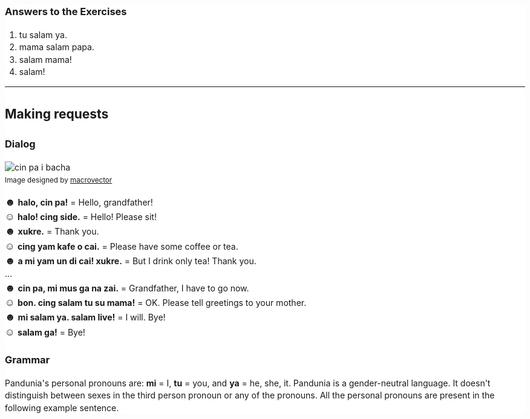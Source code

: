 
### Answers to the Exercises

1. tu salam ya.
2. mama salam papa.
3. salam mama!
4. salam!


--------------------------------------------------------------------------------


## Making requests

### Dialog

![](http://www.pandunia.info/grafe/laupapa.png "cin pa i bacha")  
<small>Image designed by [macrovector](https://www.freepik.com/macrovector)</small>

<big>☻</big>
**halo, cin pa!**
= Hello, grandfather!  
<big>☺</big>
**halo! cing side.**
= Hello! Please sit!  
<big>☻</big>
**xukre.**
= Thank you.  
<big>☺</big>
**cing yam kafe o cai.**
= Please have some coffee or tea.  
<big>☻</big>
**a mi yam un di cai! xukre.**
= But I drink only tea! Thank you.  
...  
<big>☻</big>
**cin pa, mi mus ga na zai.**
= Grandfather, I have to go now.  
<big>☺</big>
**bon. cing salam tu su mama!**
= OK. Please tell greetings to your mother.  
<big>☻</big>
**mi salam ya. salam live!**
= I will. Bye!  
<big>☺</big>
**salam ga!**
= Bye!


### Grammar

Pandunia's personal pronouns are: **mi** = I, **tu** = you, and
**ya** = he, she, it. Pandunia is a gender-neutral language. It
doesn't distinguish between sexes in the third person pronoun or any
of the pronouns. All the personal pronouns are present in the
following example sentence.

